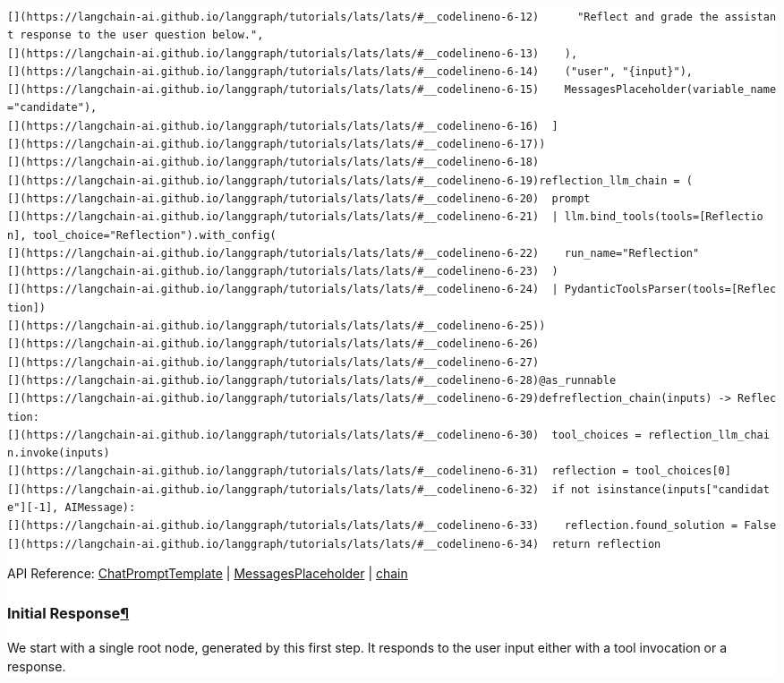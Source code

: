 ```
[](https://langchain-ai.github.io/langgraph/tutorials/lats/lats/#__codelineno-6-12)      "Reflect and grade the assistant response to the user question below.",
[](https://langchain-ai.github.io/langgraph/tutorials/lats/lats/#__codelineno-6-13)    ),
[](https://langchain-ai.github.io/langgraph/tutorials/lats/lats/#__codelineno-6-14)    ("user", "{input}"),
[](https://langchain-ai.github.io/langgraph/tutorials/lats/lats/#__codelineno-6-15)    MessagesPlaceholder(variable_name="candidate"),
[](https://langchain-ai.github.io/langgraph/tutorials/lats/lats/#__codelineno-6-16)  ]
[](https://langchain-ai.github.io/langgraph/tutorials/lats/lats/#__codelineno-6-17))
[](https://langchain-ai.github.io/langgraph/tutorials/lats/lats/#__codelineno-6-18)
[](https://langchain-ai.github.io/langgraph/tutorials/lats/lats/#__codelineno-6-19)reflection_llm_chain = (
[](https://langchain-ai.github.io/langgraph/tutorials/lats/lats/#__codelineno-6-20)  prompt
[](https://langchain-ai.github.io/langgraph/tutorials/lats/lats/#__codelineno-6-21)  | llm.bind_tools(tools=[Reflection], tool_choice="Reflection").with_config(
[](https://langchain-ai.github.io/langgraph/tutorials/lats/lats/#__codelineno-6-22)    run_name="Reflection"
[](https://langchain-ai.github.io/langgraph/tutorials/lats/lats/#__codelineno-6-23)  )
[](https://langchain-ai.github.io/langgraph/tutorials/lats/lats/#__codelineno-6-24)  | PydanticToolsParser(tools=[Reflection])
[](https://langchain-ai.github.io/langgraph/tutorials/lats/lats/#__codelineno-6-25))
[](https://langchain-ai.github.io/langgraph/tutorials/lats/lats/#__codelineno-6-26)
[](https://langchain-ai.github.io/langgraph/tutorials/lats/lats/#__codelineno-6-27)
[](https://langchain-ai.github.io/langgraph/tutorials/lats/lats/#__codelineno-6-28)@as_runnable
[](https://langchain-ai.github.io/langgraph/tutorials/lats/lats/#__codelineno-6-29)defreflection_chain(inputs) -> Reflection:
[](https://langchain-ai.github.io/langgraph/tutorials/lats/lats/#__codelineno-6-30)  tool_choices = reflection_llm_chain.invoke(inputs)
[](https://langchain-ai.github.io/langgraph/tutorials/lats/lats/#__codelineno-6-31)  reflection = tool_choices[0]
[](https://langchain-ai.github.io/langgraph/tutorials/lats/lats/#__codelineno-6-32)  if not isinstance(inputs["candidate"][-1], AIMessage):
[](https://langchain-ai.github.io/langgraph/tutorials/lats/lats/#__codelineno-6-33)    reflection.found_solution = False
[](https://langchain-ai.github.io/langgraph/tutorials/lats/lats/#__codelineno-6-34)  return reflection

```


API Reference: [ChatPromptTemplate](https://python.langchain.com/api_reference/core/prompts/langchain_core.prompts.chat.ChatPromptTemplate.html) | [MessagesPlaceholder](https://python.langchain.com/api_reference/core/prompts/langchain_core.prompts.chat.MessagesPlaceholder.html) | [chain](https://python.langchain.com/api_reference/core/runnables/langchain_core.runnables.base.chain.html)

### Initial Response[¶](https://langchain-ai.github.io/langgraph/tutorials/lats/lats/#initial-response "Permanent link")

We start with a single root node, generated by this first step. It responds to the user input either with a tool invocation or a response.
